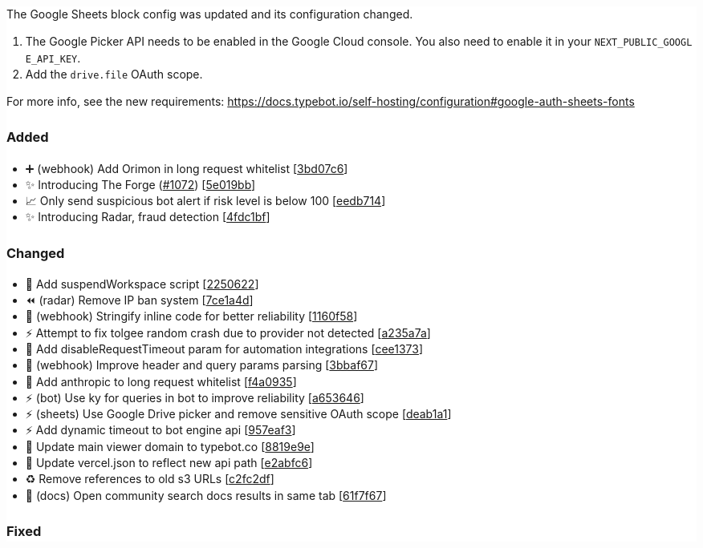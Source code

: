 The Google Sheets block config was updated and its configuration changed.

1. The Google Picker API needs to be enabled in the Google Cloud console. You also need to enable it in your `NEXT_PUBLIC_GOOGLE_API_KEY`.
2. Add the `drive.file` OAuth scope.

For more info, see the new requirements: https://docs.typebot.io/self-hosting/configuration#google-auth-sheets-fonts

### Added

- ➕ (webhook) Add Orimon in long request whitelist [[3bd07c6](https://github.com/baptisteArno/typebot.io/commit/3bd07c60daa3c8bdf1ab124b507aadaecc7b4b27)]
- ✨ Introducing The Forge ([#1072](https://github.com/baptisteArno/typebot.io/issues/1072)) [[5e019bb](https://github.com/baptisteArno/typebot.io/commit/5e019bbb224e96a558faee5fbcf06840e13748c9)]
- 📈 Only send suspicious bot alert if risk level is below 100 [[eedb714](https://github.com/baptisteArno/typebot.io/commit/eedb7145ac950d1da328654cf8234039c2ff2f5f)]
- ✨ Introducing Radar, fraud detection [[4fdc1bf](https://github.com/baptisteArno/typebot.io/commit/4fdc1bfe5c7f97a0dd1ac23f6748d98c0760643a)]

### Changed

- 🔧 Add suspendWorkspace script [[2250622](https://github.com/baptisteArno/typebot.io/commit/22506223a41b23557cc57abe4d35b1fc1706c69a)]
- ⏪ (radar) Remove IP ban system [[7ce1a4d](https://github.com/baptisteArno/typebot.io/commit/7ce1a4d3d1d5b76d79281b0043a40ea47dcefafe)]
- 🚸 (webhook) Stringify inline code for better reliability [[1160f58](https://github.com/baptisteArno/typebot.io/commit/1160f583691704a0ff0c77717e856d1ff9c50917)]
- ⚡ Attempt to fix tolgee random crash due to provider not detected [[a235a7a](https://github.com/baptisteArno/typebot.io/commit/a235a7accd37720b6176fc5f0d2d029e0be425fa)]
- 🔧 Add disableRequestTimeout param for automation integrations [[cee1373](https://github.com/baptisteArno/typebot.io/commit/cee1373e6a490db97a875d9c34ada94b89e4dccc)]
- 🚸 (webhook) Improve header and query params parsing [[3bbaf67](https://github.com/baptisteArno/typebot.io/commit/3bbaf670a2d888fa245e4b2409e39aea997ca171)]
- 🔧 Add anthropic to long request whitelist [[f4a0935](https://github.com/baptisteArno/typebot.io/commit/f4a0935c795dbbb9bf82f578eccfd23328137281)]
- ⚡ (bot) Use ky for queries in bot to improve reliability [[a653646](https://github.com/baptisteArno/typebot.io/commit/a6536461e575e14496032c84649fbb1b1d9673a0)]
- ⚡ (sheets) Use Google Drive picker and remove sensitive OAuth scope [[deab1a1](https://github.com/baptisteArno/typebot.io/commit/deab1a12e9d85f8e1c3444baadf79de1eb8b5d88)]
- ⚡ Add dynamic timeout to bot engine api [[957eaf3](https://github.com/baptisteArno/typebot.io/commit/957eaf33dd76bb8fba1741d2a42e3ff28560770a)]
- 🔧 Update main viewer domain to typebot.co [[8819e9e](https://github.com/baptisteArno/typebot.io/commit/8819e9e56770ed26611d6f0c79fff35da09eb7d7)]
- 🔧 Update vercel.json to reflect new api path [[e2abfc6](https://github.com/baptisteArno/typebot.io/commit/e2abfc6bbc1927ee4cf5cb69bd6d20457357eb2f)]
- ♻️ Remove references to old s3 URLs [[c2fc2df](https://github.com/baptisteArno/typebot.io/commit/c2fc2df735c2fb43ad6ac0ee6c6bdcf4e2ccfe46)]
- 🚸 (docs) Open community search docs results in same tab [[61f7f67](https://github.com/baptisteArno/typebot.io/commit/61f7f67bf3ecc5b9e93d657e0a6de61009055194)]

### Fixed
